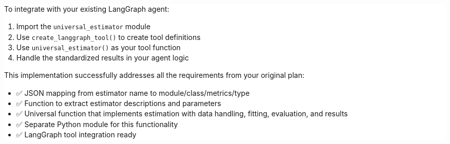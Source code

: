 To integrate with your existing LangGraph agent:
1. Import the `universal_estimator` module
2. Use `create_langgraph_tool()` to create tool definitions
3. Use `universal_estimator()` as your tool function
4. Handle the standardized results in your agent logic

This implementation successfully addresses all the requirements from your original plan:
- ✅ JSON mapping from estimator name to module/class/metrics/type
- ✅ Function to extract estimator descriptions and parameters
- ✅ Universal function that implements estimation with data handling, fitting, evaluation, and results
- ✅ Separate Python module for this functionality
- ✅ LangGraph tool integration ready

